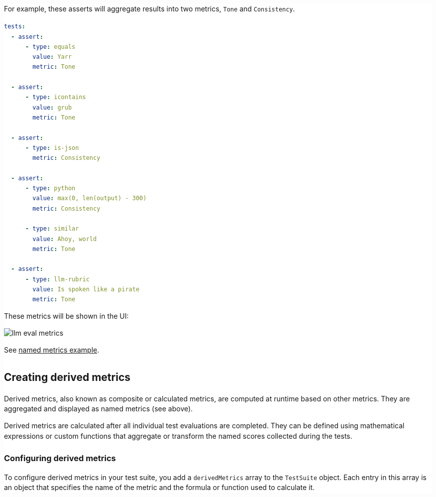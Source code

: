 For example, these asserts will aggregate results into two metrics, `Tone` and `Consistency`.

```yaml
tests:
  - assert:
      - type: equals
        value: Yarr
        metric: Tone

  - assert:
      - type: icontains
        value: grub
        metric: Tone

  - assert:
      - type: is-json
        metric: Consistency

  - assert:
      - type: python
        value: max(0, len(output) - 300)
        metric: Consistency

      - type: similar
        value: Ahoy, world
        metric: Tone

  - assert:
      - type: llm-rubric
        value: Is spoken like a pirate
        metric: Tone
```

These metrics will be shown in the UI:

![llm eval metrics](/img/docs/named-metrics.png)

See [named metrics example](https://github.com/promptfoo/promptfoo/tree/main/examples/named-metrics).

## Creating derived metrics

Derived metrics, also known as composite or calculated metrics, are computed at runtime based on other metrics. They are aggregated and displayed as named metrics (see above).

Derived metrics are calculated after all individual test evaluations are completed. They can be defined using mathematical expressions or custom functions that aggregate or transform the named scores collected during the tests.

### Configuring derived metrics

To configure derived metrics in your test suite, you add a `derivedMetrics` array to the `TestSuite` object. Each entry in this array is an object that specifies the name of the metric and the formula or function used to calculate it.
